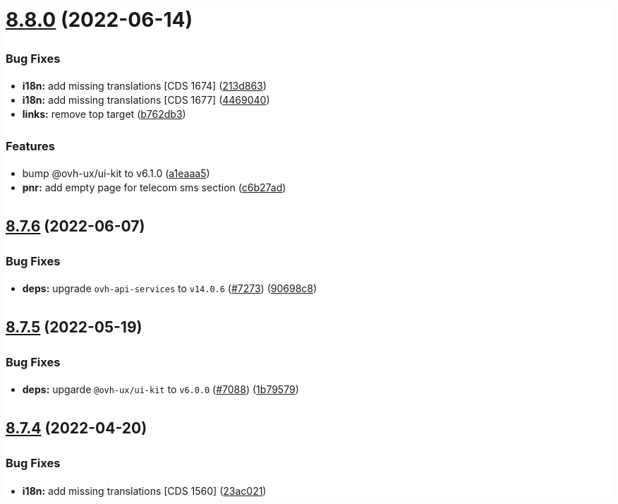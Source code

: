 # [8.8.0](https://github.com/ovh/manager/compare/@ovh-ux/manager-sms@8.7.6...@ovh-ux/manager-sms@8.8.0) (2022-06-14)


### Bug Fixes

* **i18n:** add missing translations [CDS 1674] ([213d863](https://github.com/ovh/manager/commit/213d8630bd850c78839a83019c058bb874f28457))
* **i18n:** add missing translations [CDS 1677] ([4469040](https://github.com/ovh/manager/commit/44690409acdcf20fbdd2d27cd1ebb6fd766bd960))
* **links:** remove top target ([b762db3](https://github.com/ovh/manager/commit/b762db3180629c305b0228a62b1ab15f81c04ca4))


### Features

* bump @ovh-ux/ui-kit to v6.1.0 ([a1eaaa5](https://github.com/ovh/manager/commit/a1eaaa5cb68652d1d600ba02e0d27de557de94e5))
* **pnr:** add empty page for telecom sms section ([c6b27ad](https://github.com/ovh/manager/commit/c6b27addeed5a581bbda21a14f7b0657e7e89f01))



## [8.7.6](https://github.com/ovh/manager/compare/@ovh-ux/manager-sms@8.7.5...@ovh-ux/manager-sms@8.7.6) (2022-06-07)


### Bug Fixes

* **deps:** upgrade `ovh-api-services` to `v14.0.6` ([#7273](https://github.com/ovh/manager/issues/7273)) ([90698c8](https://github.com/ovh/manager/commit/90698c8c025bba09dd8e1baf64ccc0eecd56d3a8))



## [8.7.5](https://github.com/ovh/manager/compare/@ovh-ux/manager-sms@8.7.4...@ovh-ux/manager-sms@8.7.5) (2022-05-19)


### Bug Fixes

* **deps:** upgarde `@ovh-ux/ui-kit` to `v6.0.0` ([#7088](https://github.com/ovh/manager/issues/7088)) ([1b79579](https://github.com/ovh/manager/commit/1b79579d4bd58ce748f70b8c7eb2c8461cdc4cc8))



## [8.7.4](https://github.com/ovh/manager/compare/@ovh-ux/manager-sms@8.7.3...@ovh-ux/manager-sms@8.7.4) (2022-04-20)


### Bug Fixes

* **i18n:** add missing translations [CDS 1560] ([23ac021](https://github.com/ovh/manager/commit/23ac02141679d82b82cd759e510e71d1fb80c74f))
